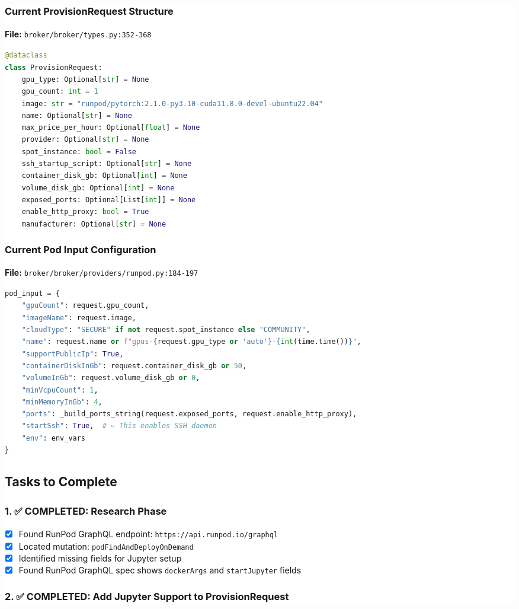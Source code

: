 ### Current ProvisionRequest Structure
**File:** `broker/broker/types.py:352-368`

```python
@dataclass
class ProvisionRequest:
    gpu_type: Optional[str] = None
    gpu_count: int = 1
    image: str = "runpod/pytorch:2.1.0-py3.10-cuda11.8.0-devel-ubuntu22.04"
    name: Optional[str] = None
    max_price_per_hour: Optional[float] = None
    provider: Optional[str] = None
    spot_instance: bool = False
    ssh_startup_script: Optional[str] = None
    container_disk_gb: Optional[int] = None
    volume_disk_gb: Optional[int] = None
    exposed_ports: Optional[List[int]] = None
    enable_http_proxy: bool = True
    manufacturer: Optional[str] = None
```

### Current Pod Input Configuration
**File:** `broker/broker/providers/runpod.py:184-197`

```python
pod_input = {
    "gpuCount": request.gpu_count,
    "imageName": request.image,
    "cloudType": "SECURE" if not request.spot_instance else "COMMUNITY",
    "name": request.name or f"gpus-{request.gpu_type or 'auto'}-{int(time.time())}",
    "supportPublicIp": True,
    "containerDiskInGb": request.container_disk_gb or 50,
    "volumeInGb": request.volume_disk_gb or 0,
    "minVcpuCount": 1,
    "minMemoryInGb": 4,
    "ports": _build_ports_string(request.exposed_ports, request.enable_http_proxy),
    "startSsh": True,  # ← This enables SSH daemon
    "env": env_vars
}
```

## Tasks to Complete

### 1. ✅ COMPLETED: Research Phase
- [x] Found RunPod GraphQL endpoint: `https://api.runpod.io/graphql`
- [x] Located mutation: `podFindAndDeployOnDemand`
- [x] Identified missing fields for Jupyter setup
- [x] Found RunPod GraphQL spec shows `dockerArgs` and `startJupyter` fields

### 2. ✅ COMPLETED: Add Jupyter Support to ProvisionRequest
